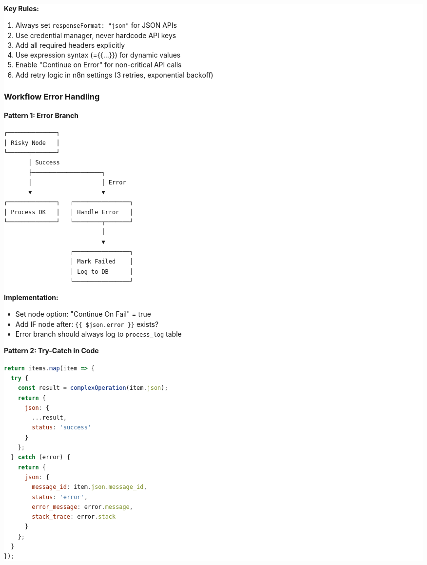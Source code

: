 **Key Rules:**
1. Always set `responseFormat: "json"` for JSON APIs
2. Use credential manager, never hardcode API keys
3. Add all required headers explicitly
4. Use expression syntax (={{...}}) for dynamic values
5. Enable "Continue on Error" for non-critical API calls
6. Add retry logic in n8n settings (3 retries, exponential backoff)

### Workflow Error Handling

**Pattern 1: Error Branch**

```
┌──────────────┐
│ Risky Node   │
└──────┬───────┘
       │ Success
       ├────────────────────┐
       │                    │ Error
       ▼                    ▼
┌──────────────┐   ┌────────────────┐
│ Process OK   │   │ Handle Error   │
└──────────────┘   └────────┬───────┘
                            │
                            ▼
                   ┌────────────────┐
                   │ Mark Failed    │
                   │ Log to DB      │
                   └────────────────┘
```

**Implementation:**
- Set node option: "Continue On Fail" = true
- Add IF node after: `{{ $json.error }}` exists?
- Error branch should always log to `process_log` table

**Pattern 2: Try-Catch in Code**

```javascript
return items.map(item => {
  try {
    const result = complexOperation(item.json);
    return {
      json: {
        ...result,
        status: 'success'
      }
    };
  } catch (error) {
    return {
      json: {
        message_id: item.json.message_id,
        status: 'error',
        error_message: error.message,
        stack_trace: error.stack
      }
    };
  }
});
```
